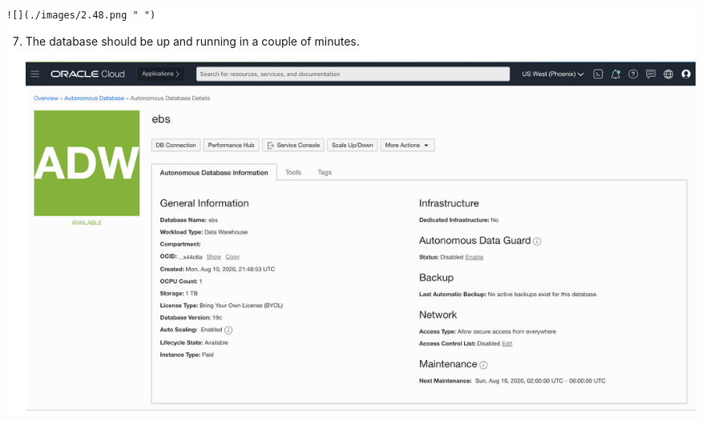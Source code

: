     ![](./images/2.48.png " ")

7. The database should be up and running in a couple of minutes. 

    ![](./images/2.49.png " ")
